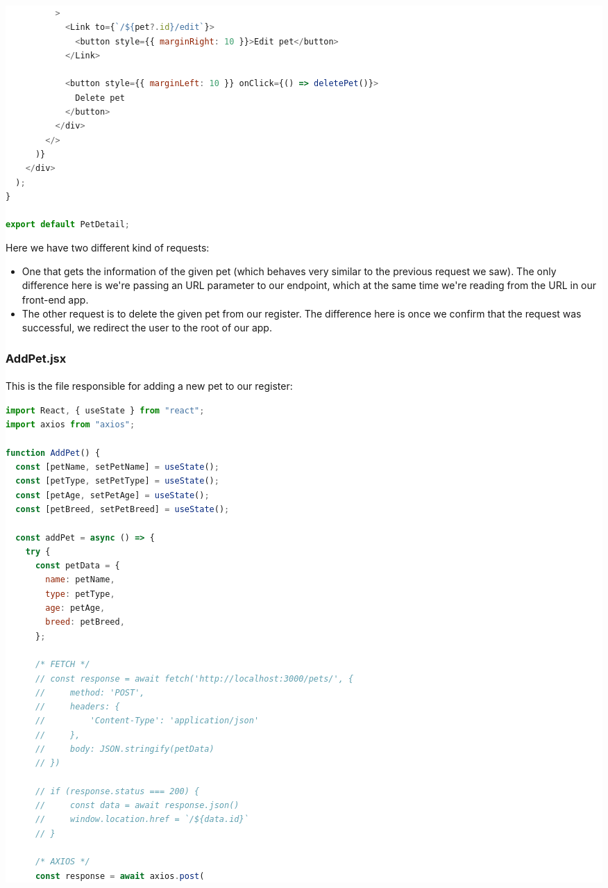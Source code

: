 ```js
          >
            <Link to={`/${pet?.id}/edit`}>
              <button style={{ marginRight: 10 }}>Edit pet</button>
            </Link>

            <button style={{ marginLeft: 10 }} onClick={() => deletePet()}>
              Delete pet
            </button>
          </div>
        </>
      )}
    </div>
  );
}

export default PetDetail;
```

Here we have two different kind of requests:

- One that gets the information of the given pet (which behaves very similar to the previous request we saw). The only difference here is we're passing an URL parameter to our endpoint, which at the same time we're reading from the URL in our front-end app.
- The other request is to delete the given pet from our register. The difference here is once we confirm that the request was successful, we redirect the user to the root of our app.

### AddPet.jsx

This is the file responsible for adding a new pet to our register:

```js
import React, { useState } from "react";
import axios from "axios";

function AddPet() {
  const [petName, setPetName] = useState();
  const [petType, setPetType] = useState();
  const [petAge, setPetAge] = useState();
  const [petBreed, setPetBreed] = useState();

  const addPet = async () => {
    try {
      const petData = {
        name: petName,
        type: petType,
        age: petAge,
        breed: petBreed,
      };

      /* FETCH */
      // const response = await fetch('http://localhost:3000/pets/', {
      //     method: 'POST',
      //     headers: {
      //         'Content-Type': 'application/json'
      //     },
      //     body: JSON.stringify(petData)
      // })

      // if (response.status === 200) {
      //     const data = await response.json()
      //     window.location.href = `/${data.id}`
      // }

      /* AXIOS */
      const response = await axios.post(
```